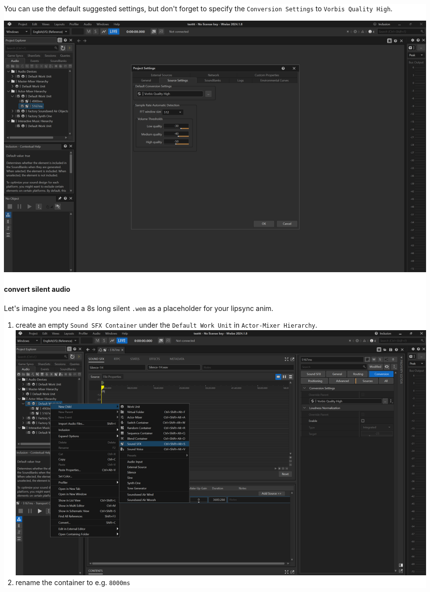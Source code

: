 You can use the default suggested settings, but don't forget to specify the `Conversion Settings` to `Vorbis Quality High`.

![project conversion settings](./SCENE_DIALOG_LINES/assets/wwise-project-settings.png)

#### convert silent audio

Let's imagine you need a 8s long silent `.wem` as a placeholder for your lipsync anim.

1. create an empty `Sound SFX Container` under the `Default Work Unit` in `Actor-Mixer Hierarchy`.
   ![create sound sfx container](./SCENE_DIALOG_LINES/assets/wwise-create-sound-sfx-container.png)
1. rename the container to e.g. `8000ms`